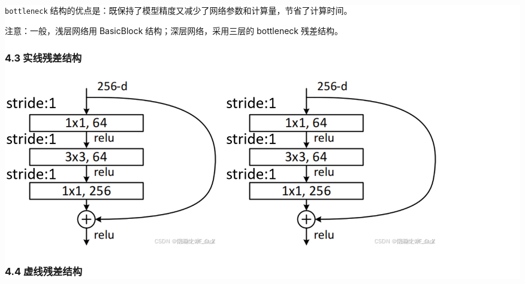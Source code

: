 `bottleneck` 结构的优点是：既保持了模型精度又减少了网络参数和计算量，节省了计算时间。

注意：一般，浅层网络用 BasicBlock 结构；深层网络，采用三层的 bottleneck 残差结构。

### 4.3 实线残差结构

![实线残差模块](./images/ResNet-solid-ResNet34.png) &nbsp; ![实线残差模块](./images/ResNet-solid-ResNet101.png)

### 4.4 虚线残差结构
